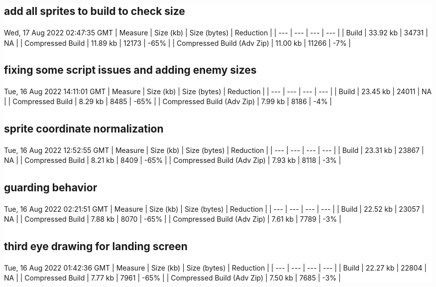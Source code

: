 ## add all sprites to build to check size

Wed, 17 Aug 2022 02:47:35 GMT
| Measure | Size (kb) | Size (bytes) | Reduction |
| --- | --- | --- | --- |
| Build | 33.92 kb | 34731 | NA |
| Compressed Build | 11.89 kb | 12173 | -65% |
| Compressed Build (Adv Zip) | 11.00 kb | 11266 | -7% |

## fixing some script issues and adding enemy sizes

Tue, 16 Aug 2022 14:11:01 GMT
| Measure | Size (kb) | Size (bytes) | Reduction |
| --- | --- | --- | --- |
| Build | 23.45 kb | 24011 | NA |
| Compressed Build | 8.29 kb | 8485 | -65% |
| Compressed Build (Adv Zip) | 7.99 kb | 8186 | -4% |

## sprite coordinate normalization

Tue, 16 Aug 2022 12:52:55 GMT
| Measure | Size (kb) | Size (bytes) | Reduction |
| --- | --- | --- | --- |
| Build | 23.31 kb | 23867 | NA |
| Compressed Build | 8.21 kb | 8409 | -65% |
| Compressed Build (Adv Zip) | 7.93 kb | 8118 | -3% |

## guarding behavior

Tue, 16 Aug 2022 02:21:51 GMT
| Measure | Size (kb) | Size (bytes) | Reduction |
| --- | --- | --- | --- |
| Build | 22.52 kb | 23057 | NA |
| Compressed Build | 7.88 kb | 8070 | -65% |
| Compressed Build (Adv Zip) | 7.61 kb | 7789 | -3% |

## third eye drawing for landing screen

Tue, 16 Aug 2022 01:42:36 GMT
| Measure | Size (kb) | Size (bytes) | Reduction |
| --- | --- | --- | --- |
| Build | 22.27 kb | 22804 | NA |
| Compressed Build | 7.77 kb | 7961 | -65% |
| Compressed Build (Adv Zip) | 7.50 kb | 7685 | -3% |
